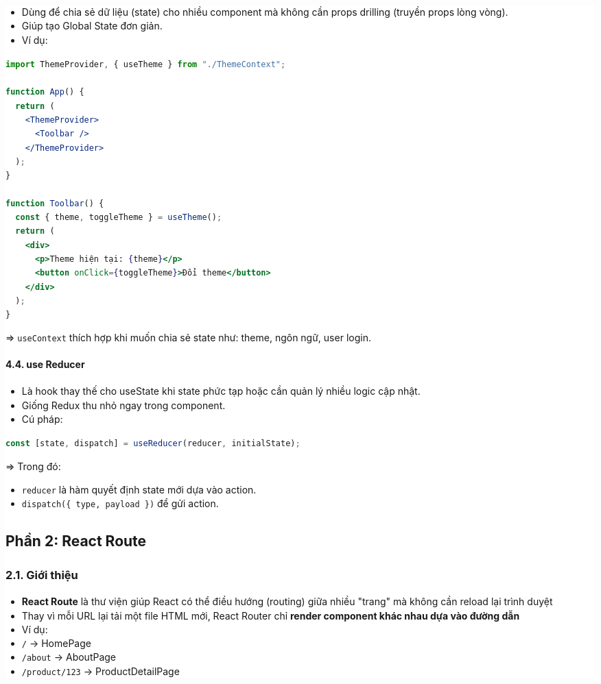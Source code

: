 - Dùng để chia sẻ dữ liệu (state) cho nhiều component mà không cần props drilling (truyền props lòng vòng).
- Giúp tạo Global State đơn giản.
- Ví dụ:

```jsx
import ThemeProvider, { useTheme } from "./ThemeContext";

function App() {
  return (
    <ThemeProvider>
      <Toolbar />
    </ThemeProvider>
  );
}

function Toolbar() {
  const { theme, toggleTheme } = useTheme();
  return (
    <div>
      <p>Theme hiện tại: {theme}</p>
      <button onClick={toggleTheme}>Đổi theme</button>
    </div>
  );
}
```

=> `useContext` thích hợp khi muốn chia sẻ state như: theme, ngôn ngữ, user login.

#### 4.4. use Reducer

- Là hook thay thế cho useState khi state phức tạp hoặc cần quản lý nhiều logic cập nhật.
- Giống Redux thu nhỏ ngay trong component.
- Cú pháp:

```jsx
const [state, dispatch] = useReducer(reducer, initialState);
```

=> Trong đó:

- `reducer` là hàm quyết định state mới dựa vào action.
- `dispatch({ type, payload })` để gửi action.

## Phần 2: React Route

### 2.1. Giới thiệu

- **React Route** là thư viện giúp React có thể điều hướng (routing) giữa nhiều "trang" mà không cần reload lại trình duyệt
- Thay vì mỗi URL lại tải một file HTML mới, React Router chỉ **render component khác nhau dựa vào đường dẫn**
- Ví dụ:
- `/` -> HomePage
- `/about` -> AboutPage
- `/product/123` -> ProductDetailPage
